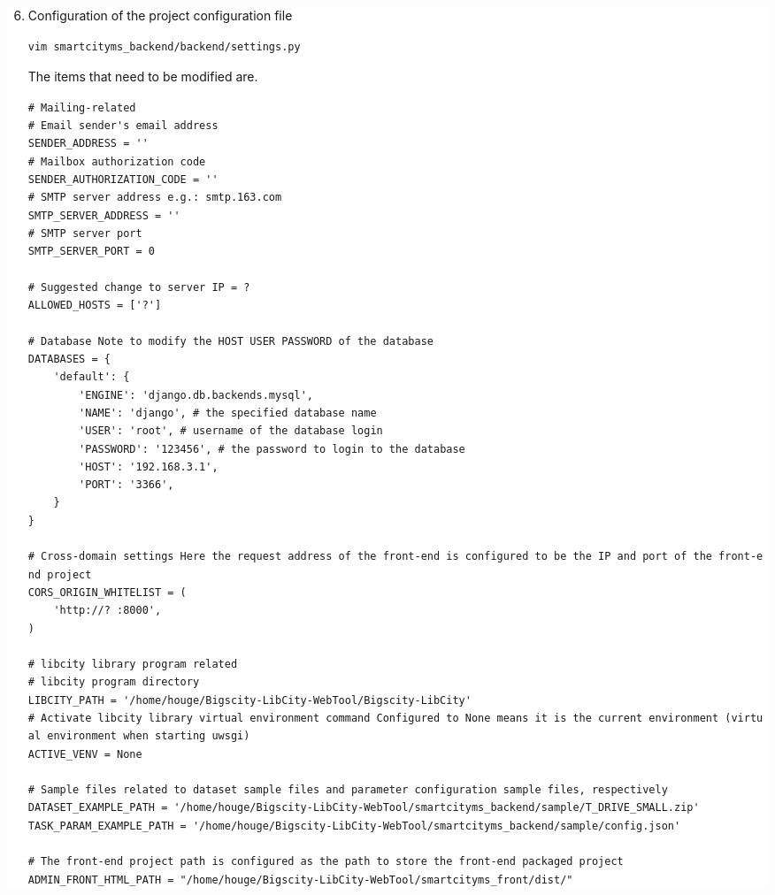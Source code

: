    ```shell
   ```

6. Configuration of the project configuration file

   ```shell
   vim smartcityms_backend/backend/settings.py
   ```

   The items that need to be modified are.

   ```shell
   # Mailing-related
   # Email sender's email address
   SENDER_ADDRESS = ''
   # Mailbox authorization code
   SENDER_AUTHORIZATION_CODE = ''
   # SMTP server address e.g.: smtp.163.com
   SMTP_SERVER_ADDRESS = ''
   # SMTP server port
   SMTP_SERVER_PORT = 0
   
   # Suggested change to server IP = ?
   ALLOWED_HOSTS = ['?']
   
   # Database Note to modify the HOST USER PASSWORD of the database
   DATABASES = {
       'default': {
           'ENGINE': 'django.db.backends.mysql',
           'NAME': 'django', # the specified database name
           'USER': 'root', # username of the database login
           'PASSWORD': '123456', # the password to login to the database
           'HOST': '192.168.3.1',
           'PORT': '3366',
       }
   }
   
   # Cross-domain settings Here the request address of the front-end is configured to be the IP and port of the front-end project
   CORS_ORIGIN_WHITELIST = (
       'http://? :8000',
   )
   
   # libcity library program related
   # libcity program directory
   LIBCITY_PATH = '/home/houge/Bigscity-LibCity-WebTool/Bigscity-LibCity'
   # Activate libcity library virtual environment command Configured to None means it is the current environment (virtual environment when starting uwsgi)
   ACTIVE_VENV = None
   
   # Sample files related to dataset sample files and parameter configuration sample files, respectively
   DATASET_EXAMPLE_PATH = '/home/houge/Bigscity-LibCity-WebTool/smartcityms_backend/sample/T_DRIVE_SMALL.zip'
   TASK_PARAM_EXAMPLE_PATH = '/home/houge/Bigscity-LibCity-WebTool/smartcityms_backend/sample/config.json'
   
   # The front-end project path is configured as the path to store the front-end packaged project
   ADMIN_FRONT_HTML_PATH = "/home/houge/Bigscity-LibCity-WebTool/smartcityms_front/dist/"
   ```
